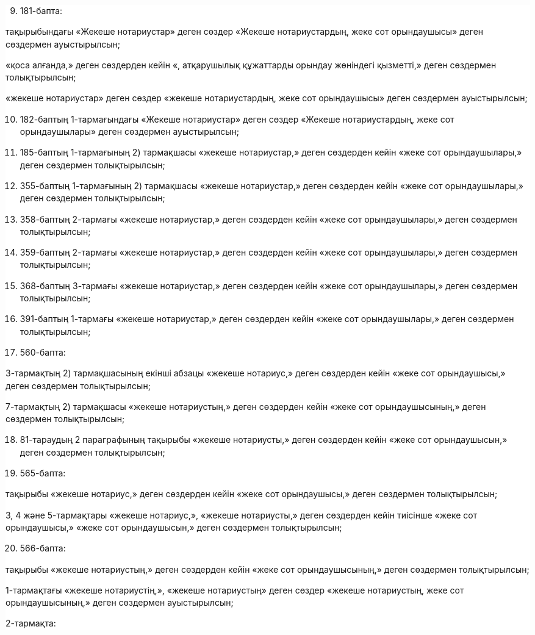 9) 181-бапта:

тақырыбындағы «Жекеше нотариустар» деген сөздер «Жекеше нотариустардың, жеке сот орындаушысы» деген сөздермен ауыстырылсын;

«қоса алғанда,» деген сөздерден кейін «, атқарушылық құжаттарды орындау жөніндегі қызметті,» деген сөздермен толықтырылсын;

«жекеше нотариустар» деген сөздер «жекеше нотариустардың, жеке сот орындаушысы» деген сөздермен ауыстырылсын;

10) 182-баптың 1-тармағындағы «Жекеше нотариустар» деген сөздер «Жекеше нотариустардың, жеке сот орындаушылары» деген сөздермен ауыстырылсын;

11) 185-баптың 1-тармағының 2) тармақшасы «жекеше нотариустар,» деген сөздерден кейін «жеке сот орындаушылары,» деген сөздермен толықтырылсын;

12) 355-баптың 1-тармағының 2) тармақшасы «жекеше нотариустар,» деген сөздерден кейін «жеке сот орындаушылары,» деген сөздермен толықтырылсын;

13) 358-баптың 2-тармағы «жекеше нотариустар,» деген сөздерден кейін «жеке сот орындаушылары,» деген сөздермен толықтырылсын;

14) 359-баптың 2-тармағы «жекеше нотариустар,» деген сөздерден кейін «жеке сот орындаушылары,» деген сөздермен толықтырылсын;

15) 368-баптың 3-тармағы «жекеше нотариустар,» деген сөздерден кейін «жеке сот орындаушылары,» деген сөздермен толықтырылсын;

16) 391-баптың 1-тармағы «жекеше нотариустар,» деген сөздерден кейін «жеке сот орындаушылары,» деген сөздермен толықтырылсын;

17) 560-бапта:

3-тармақтың 2) тармақшасының екінші абзацы «жекеше нотариус,» деген сөздерден кейін «жеке сот орындаушысы,» деген сөздермен толықтырылсын;

7-тармақтың 2) тармақшасы «жекеше нотариустың,» деген сөздерден кейін «жеке сот орындаушысының,» деген сөздермен толықтырылсын;

18) 81-тараудың 2 параграфының тақырыбы «жекеше нотариусты,» деген сөздерден кейін «жеке сот орындаушысын,» деген сөздермен толықтырылсын;

19) 565-бапта:

тақырыбы «жекеше нотариус,» деген сөздерден кейін «жеке сот орындаушысы,» деген сөздермен толықтырылсын;

3, 4 және 5-тармақтары «жекеше нотариус,», «жекеше нотариусты,» деген сөздерден кейін тиісінше «жеке сот орындаушысы,» «жеке сот орындаушысын,» деген сөздермен толықтырылсын;

20) 566-бапта:

тақырыбы «жекеше нотариустың,» деген сөздерден кейін «жеке сот орындаушысының,» деген сөздермен толықтырылсын;

1-тармақтағы «жекеше нотариустің,», «жекеше нотариустың» деген сөздер «жекеше нотариустың, жеке сот орындаушысының,» деген сөздермен ауыстырылсын;

2-тармақта:

